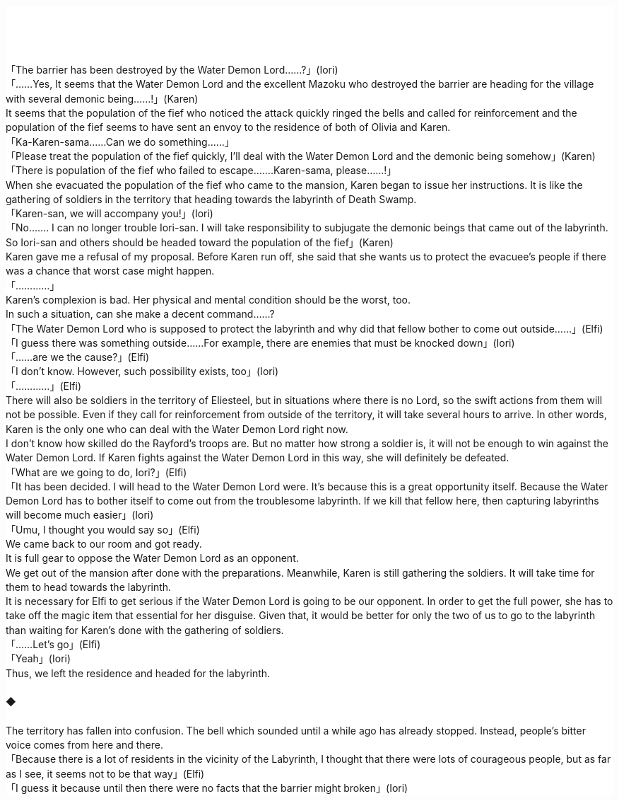 <br/>
 <br/>
 <br/>
 <br/>
「The barrier has been destroyed by the Water Demon Lord……?」(Iori)<br/>
「……Yes, It seems that the Water Demon Lord and the excellent Mazoku who destroyed the barrier are heading for the village with several demonic being……!」(Karen)<br/>
It seems that the population of the fief who noticed the attack quickly ringed the bells and called for reinforcement and the population of the fief seems to have sent an envoy to the residence of both of Olivia and Karen.<br/>
「Ka-Karen-sama……Can we do something……」<br/>
「Please treat the population of the fief quickly, I’ll deal with the Water Demon Lord and the demonic being somehow」(Karen)<br/>
「There is population of the fief who failed to escape…….Karen-sama, please……!」<br/>
When she evacuated the population of the fief who came to the mansion, Karen began to issue her instructions. It is like the gathering of soldiers in the territory that heading towards the labyrinth of Death Swamp.<br/>
「Karen-san, we will accompany you!」(Iori)<br/>
「No……. I can no longer trouble Iori-san. I will take responsibility to subjugate the demonic beings that came out of the labyrinth. So Iori-san and others should be headed toward the population of the fief」(Karen)<br/>
Karen gave me a refusal of my proposal. Before Karen run off, she said that she wants us to protect the evacuee’s people if there was a chance that worst case might happen.<br/>
「…………」<br/>
Karen’s complexion is bad. Her physical and mental condition should be the worst, too.<br/>
In such a situation, can she make a decent command……?<br/>
「The Water Demon Lord who is supposed to protect the labyrinth and why did that fellow bother to come out outside……」(Elfi)<br/>
「I guess there was something outside……For example, there are enemies that must be knocked down」(Iori)<br/>
「……are we the cause?」(Elfi)<br/>
「I don’t know. However, such possibility exists, too」(Iori)<br/>
「…………」(Elfi)<br/>
There will also be soldiers in the territory of Eliesteel, but in situations where there is no Lord, so the swift actions from them will not be possible. Even if they call for reinforcement from outside of the territory, it will take several hours to arrive. In other words, Karen is the only one who can deal with the Water Demon Lord right now.<br/>
I don’t know how skilled do the Rayford’s troops are. But no matter how strong a soldier is, it will not be enough to win against the Water Demon Lord. If Karen fights against the Water Demon Lord in this way, she will definitely be defeated.<br/>
「What are we going to do, Iori?」(Elfi)<br/>
「It has been decided. I will head to the Water Demon Lord were. It’s because this is a great opportunity itself. Because the Water Demon Lord has to bother itself to come out from the troublesome labyrinth. If we kill that fellow here, then capturing labyrinths will become much easier」(Iori)<br/>
「Umu, I thought you would say so」(Elfi)<br/>
We came back to our room and got ready.<br/>
It is full gear to oppose the Water Demon Lord as an opponent.<br/>
We get out of the mansion after done with the preparations. Meanwhile, Karen is still gathering the soldiers. It will take time for them to head towards the labyrinth.<br/>
It is necessary for Elfi to get serious if the Water Demon Lord is going to be our opponent. In order to get the full power, she has to take off the magic item that essential for her disguise. Given that, it would be better for only the two of us to go to the labyrinth than waiting for Karen’s done with the gathering of soldiers.<br/>
「……Let’s go」(Elfi)<br/>
「Yeah」(Iori)<br/>
Thus, we left the residence and headed for the labyrinth.<br/>
 <br/>
◆<br/>
 <br/>
The territory has fallen into confusion. The bell which sounded until a while ago has already stopped. Instead, people’s bitter voice comes from here and there.<br/>
「Because there is a lot of residents in the vicinity of the Labyrinth, I thought that there were lots of courageous people, but as far as I see, it seems not to be that way」(Elfi)<br/>
「I guess it because until then there were no facts that the barrier might broken」(Iori)<br/>